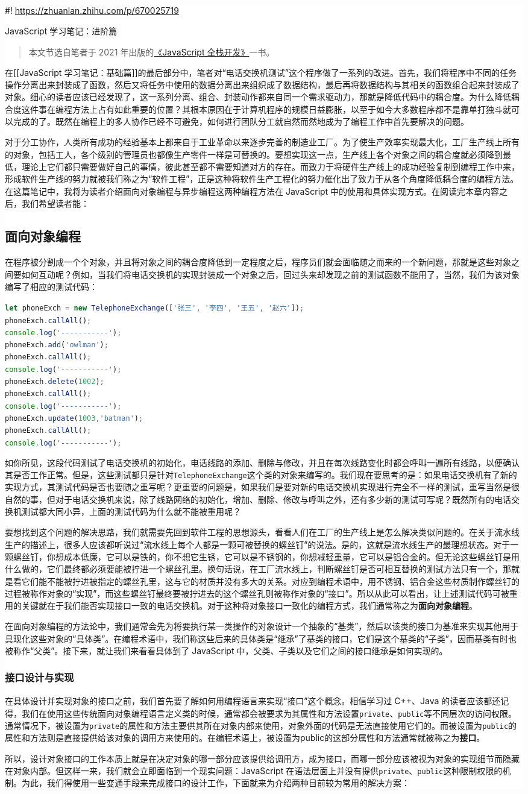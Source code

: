 #! https://zhuanlan.zhihu.com/p/670025719

JavaScript 学习笔记：进阶篇

> 本文节选自笔者于 2021 年出版的[《JavaScript 全栈开发》](https://book.douban.com/subject/35493728/)一书。

在[[JavaScript 学习笔记：基础篇]]的最后部分中，笔者对“电话交换机测试”这个程序做了一系列的改进。首先，我们将程序中不同的任务操作分离出来封装成了函数，然后又将任务中使用的数据分离出来组织成了数据结构，最后再将数据结构与其相关的函数组合起来封装成了对象。细心的读者应该已经发现了，这一系列分离、组合、封装动作都来自同一个需求驱动力，那就是降低代码中的耦合度。为什么降低耦合度这件事在编程方法上占有如此重要的位置？其根本原因在于计算机程序的规模日益膨胀，以至于如今大多数程序都不是靠单打独斗就可以完成的了。既然在编程上的多人协作已经不可避免，如何进行团队分工就自然而然地成为了编程工作中首先要解决的问题。

对于分工协作，人类所有成功的经验基本上都来自于工业革命以来逐步完善的制造业工厂。为了使生产效率实现最大化，工厂生产线上所有的对象，包括工人，各个级别的管理员也都像生产零件一样是可替换的。要想实现这一点，生产线上各个对象之间的耦合度就必须降到最低，理论上它们都只需要做好自己的事情，彼此甚至都不需要知道对方的存在。而致力于将硬件生产线上的成功经验复制到编程工作中来，形成软件生产线的努力就被我们称之为“软件工程”，正是这种将软件生产工程化的努力催化出了致力于从各个角度降低耦合度的编程方法。在这篇笔记中，我将为读者介绍面向对象编程与异步编程这两种编程方法在 JavaScript 中的使用和具体实现方式。在阅读完本章内容之后，我们希望读者能：

## 面向对象编程

在程序被分割成一个个对象，并且将对象之间的耦合度降低到一定程度之后，程序员们就会面临随之而来的一个新问题，那就是这些对象之间要如何互动呢？例如，当我们将电话交换机的实现封装成一个对象之后，回过头来却发现之前的测试函数不能用了，当然，我们为该对象编写了相应的测试代码：

```javascript
let phoneExch = new TelephoneExchange(['张三', '李四', '王五', '赵六']);
phoneExch.callAll();
console.log('-----------');
phoneExch.add('owlman');
phoneExch.callAll();
console.log('-----------');
phoneExch.delete(1002);
phoneExch.callAll();
console.log('-----------');
phoneExch.update(1003,'batman');
phoneExch.callAll();
console.log('-----------');
```

如你所见，这段代码测试了电话交换机的初始化，电话线路的添加、删除与修改，并且在每次线路变化时都会呼叫一遍所有线路，以便确认其是否工作正常。但是，这些测试都只是针对`TelephoneExchange`这个类的对象来编写的。我们现在要思考的是：如果电话交换机有了新的实现方式，其测试代码是否也要随之重写呢？更重要的问题是，如果我们是要对新的电话交换机实现进行完全不一样的测试，重写当然是很自然的事，但对于电话交换机来说，除了线路网络的初始化，增加、删除、修改与呼叫之外，还有多少新的测试可写呢？既然所有的电话交换机测试都大同小异，上面的测试代码为什么就不能被重用呢？

要想找到这个问题的解决思路，我们就需要先回到软件工程的思想源头，看看人们在工厂的生产线上是怎么解决类似问题的。在关于流水线生产的描述上，很多人应该都听说过“流水线上每个人都是一颗可被替换的螺丝钉”的说法。是的，这就是流水线生产的最理想状态。对于一颗螺丝钉，你想成本低廉，它可以是铁的，你不想它生锈，它可以是不锈钢的，你想减轻重量，它可以是铝合金的。但无论这些螺丝钉是用什么做的，它们最终都必须要能被拧进一个螺丝孔里。换句话说，在工厂流水线上，判断螺丝钉是否可相互替换的测试方法只有一个，那就是看它们能不能被拧进被指定的螺丝孔里，这与它的材质并没有多大的关系。对应到编程术语中，用不锈钢、铝合金这些材质制作螺丝钉的过程被称作对象的“实现”，而这些螺丝钉最终要被拧进去的这个螺丝孔则被称作对象的“接口”。所以从此可以看出，让上述测试代码可被重用的关键就在于我们能否实现接口一致的电话交换机。对于这种将对象接口一致化的编程方式，我们通常称之为**面向对象编程**。

在面向对象编程的方法论中，我们通常会先为将要执行某一类操作的对象设计一个抽象的“基类”，然后以该类的接口为基准来实现其他用于具现化这些对象的“具体类”。在编程术语中，我们称这些后来的具体类是“继承”了基类的接口，它们是这个基类的“子类”，因而基类有时也被称作“父类”。接下来，就让我们来看看具体到了 JavaScript 中，父类、子类以及它们之间的接口继承是如何实现的。

### 接口设计与实现

在具体设计并实现对象的接口之前，我们首先要了解如何用编程语言来实现“接口”这个概念。相信学习过 C++、Java 的读者应该都还记得，我们在使用这些传统面向对象编程语言定义类的时候，通常都会被要求为其属性和方法设置`private`、`public`等不同层次的访问权限。通常情况下，被设置为`private`的属性和方法主要供其所在对象内部来使用，对象外面的代码是无法直接使用它们的。而被设置为`public`的属性和方法则是直接提供给该对象的调用方来使用的。在编程术语上，被设置为public的这部分属性和方法通常就被称之为**接口**。

所以，设计对象接口的工作本质上就是在决定对象的哪一部分应该提供给调用方，成为接口，而哪一部分应该被视为对象的实现细节而隐藏在对象内部。但这样一来，我们就会立即面临到一个现实问题：JavaScript 在语法层面上并没有提供`private`、`public`这种限制权限的机制。为此，我们得使用一些变通手段来完成接口的设计工作，下面就来为介绍两种目前较为常用的解决方案：
